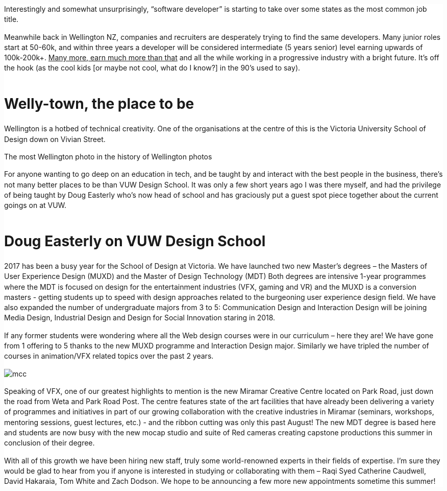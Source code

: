Interestingly and somewhat unsurprisingly, “software developer” is starting to take over some states as the most common job title.

Meanwhile back in Wellington NZ, companies and recruiters are desperately trying to find the same developers. Many junior roles start at 50-60k, and within three years a developer will be considered intermediate (5 years senior) level earning upwards of 100k-200k+. [Many more, earn much more than that](https://docs.google.com/spreadsheets/d/19XLMJBBuHJslRdni85bQFHaJ94GjXyENgcAHVsHsv0k/edit#gid=0)  and all the while working in a progressive industry with a bright future. It’s off the hook (as the cool kids \[or maybe not cool, what do I know?\] in the 90’s used to say).

# Welly-town, the place to be

Wellington is a hotbed of technical creativity. One of the organisations at the centre of this is the Victoria University School of Design down on Vivian Street.

The most Wellington photo in the history of Wellington photos

For anyone wanting to go deep on an education in tech, and be taught by and interact with the best people in the business, there’s not many better places to be than VUW Design School. It was only a few short years ago I was there myself, and had the privilege of being taught by Doug Easterly who’s now head of school and has graciously put a guest spot piece together about the current goings on at VUW.

# Doug Easterly on VUW Design School

2017 has been a busy year for the School of Design at Victoria. We have launched two new Master’s degrees – the Masters of User Experience Design (MUXD) and the Master of Design Technology (MDT)  Both degrees are intensive 1-year programmes where the MDT is focused on design for the entertainment industries (VFX, gaming and VR) and the MUXD is a conversion masters - getting students up to speed with design approaches related to the burgeoning user experience design field. We have also expanded the number of undergraduate majors from 3 to 5: Communication Design and Interaction Design will be joining Media Design, Industrial Design and Design for Social Innovation staring in 2018.

If any former students were wondering where all the Web design courses were in our curriculum – here they are! We have gone from 1 offering to 5 thanks to the new MUXD programme and Interaction Design major. Similarly we have tripled the number of courses in animation/VFX related topics over the past 2 years.

![mcc](ls_medium.jpg)

Speaking of VFX, one of our greatest highlights to mention is the new Miramar Creative Centre located on Park Road, just down the road from Weta and Park Road Post. The centre features state of the art facilities that have already been delivering a variety of programmes and initiatives in part of our growing collaboration with the creative industries in Miramar (seminars, workshops, mentoring sessions, guest lectures, etc.) - and the ribbon cutting was only this past August! The new MDT degree is based here and students are now busy with the new mocap studio and suite of Red cameras creating capstone productions this summer in conclusion of their degree.

With all of this growth we have been hiring new staff, truly some world-renowned experts in their fields of expertise. I’m sure they would be glad to hear from you if anyone is interested in studying or collaborating with them – Raqi Syed  Catherine Caudwell, David Hakaraia, Tom White and Zach Dodson. We hope to be announcing a few more new appointments sometime this summer!
